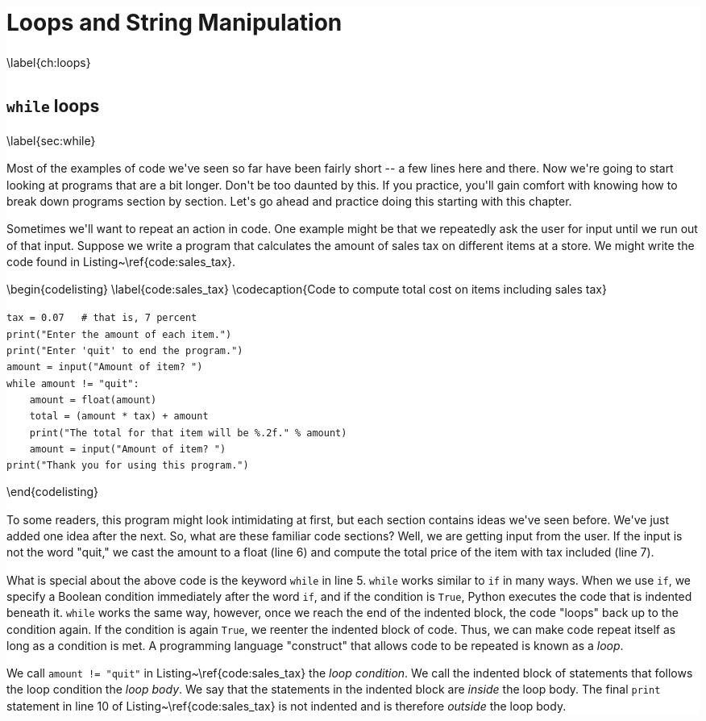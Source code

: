 # Loops and String Manipulation
\label{ch:loops}

## `while` loops
\label{sec:while}

Most of the examples of code we've seen so far have been fairly short -- a few
lines here and there.  Now we're going to start looking at programs that are a
bit longer.  Don't be too daunted by this.  If you practice, you'll gain comfort
with knowing how to break down programs section by section.  Let's go ahead and
practice doing this starting with this chapter.

Sometimes we'll want to repeat an action in code.  One example might be that we
repeatedly ask the user for input until we run out of that input.  Suppose we
write a program that calculates the amount of sales tax on different items at a
store.  We might write the code found in Listing~\ref{code:sales_tax}.

\begin{codelisting}
\label{code:sales_tax}
\codecaption{Code to compute total cost on items including sales tax}
```python, options: "linenos": true
tax = 0.07   # that is, 7 percent
print("Enter the amount of each item.")
print("Enter 'quit' to end the program.")
amount = input("Amount of item? ")
while amount != "quit":
    amount = float(amount)
    total = (amount * tax) + amount
    print("The total for that item will be %.2f." % amount)
    amount = input("Amount of item? ")
print("Thank you for using this program.")
```
\end{codelisting}

To some readers, this program might look intimidating at first, but each section
contains ideas we've seen before.  We've just added one idea after the next.
So, what are these familiar code sections?  Well, we are getting input from the
user.  If the input is not the word "quit," we cast the amount to a float (line
6) and compute the total price of the item with tax included (line 7).

What is special about the above code is the keyword `while` in line 5.  `while`
works similar to `if` in many ways.  When we use `if`, we specify a Boolean
condition immediately after the word `if`, and if the condition is `True`,
Python executes the code that is indented beneath it.  `while` works the same
way, however, once we reach the end of the indented block, the code "loops" back
up to the condition again.  If the condition is again `True`, we reenter the
indented block of code.  Thus, we can make code repeat itself as long as a
condition is met.  A programming language "construct" that allows code to be
repeated is known as a *loop*.

We call `amount != "quit"` in Listing~\ref{code:sales_tax} the *loop condition*.
We call the indented block of statements that follows the loop condition the
*loop body*. We say that the statements in the indented block are *inside* the
loop body. The final `print` statement in line 10 of
Listing~\ref{code:sales_tax} is not indented and is therefore *outside* the loop
body.
